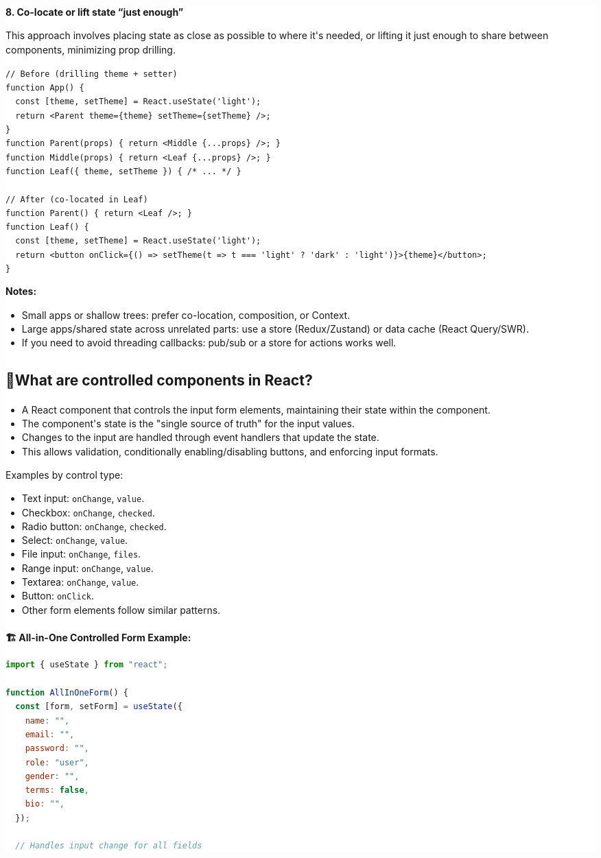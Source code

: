 **8. Co-locate or lift state “just enough”**

This approach involves placing state as close as possible to where it's needed, or lifting it just enough to share between components, minimizing prop drilling.

```tsx
// Before (drilling theme + setter)
function App() {
  const [theme, setTheme] = React.useState('light');
  return <Parent theme={theme} setTheme={setTheme} />;
}
function Parent(props) { return <Middle {...props} />; }
function Middle(props) { return <Leaf {...props} />; }
function Leaf({ theme, setTheme }) { /* ... */ }

// After (co-located in Leaf)
function Parent() { return <Leaf />; }
function Leaf() {
  const [theme, setTheme] = React.useState('light');
  return <button onClick={() => setTheme(t => t === 'light' ? 'dark' : 'light')}>{theme}</button>;
}
```

**Notes:**

- Small apps or shallow trees: prefer co-location, composition, or Context.
- Large apps/shared state across unrelated parts: use a store (Redux/Zustand) or data cache (React Query/SWR).
- If you need to avoid threading callbacks: pub/sub or a store for actions works well.


## 🔹What are controlled components in React?

- A React component that controls the input form elements, maintaining their state within the component.
- The component's state is the "single source of truth" for the input values.
- Changes to the input are handled through event handlers that update the state.
- This allows validation, conditionally enabling/disabling buttons, and enforcing input formats.

Examples by control type:
- Text input: `onChange`, `value`.
- Checkbox: `onChange`, `checked`.
- Radio button: `onChange`, `checked`.
- Select: `onChange`, `value`.
- File input: `onChange`, `files`.
- Range input: `onChange`, `value`.
- Textarea: `onChange`, `value`.
- Button: `onClick`.
- Other form elements follow similar patterns.

#### 🏗 All-in-One Controlled Form Example:

```jsx
import { useState } from "react";

function AllInOneForm() {
  const [form, setForm] = useState({
    name: "",
    email: "",
    password: "",
    role: "user",
    gender: "",
    terms: false,
    bio: "",
  });

  // Handles input change for all fields
```